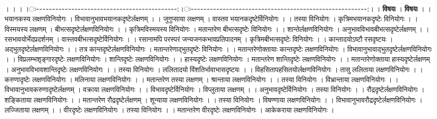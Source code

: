 

।                                              ।                                                         ।
।ः--------------------------------------------:।ः-------------------------------------------------------:।
।                  **विषयः**                   ।                        **विषयः**                        ।
।            भयानकस्य लक्षणविनियोगः            ।             विभावानुभावभयानकदृष्टेर्लक्षणम्             ।
।              जुगुप्साया लक्षणम्              ।              वास्तव भयानकदृष्टेर्विनियोगः               ।
।                तस्या विनियोगः                ।              कृत्रिमभयानकदृष्टेः विनियोगः               ।
।              विस्मयस्य लक्षणम्               ।               बीभत्सदृष्टेर्लक्षणविनियोगः               ।
।          कृत्रिमविस्मयस्य विनियोगः           ।            मतान्तरेण बीभत्सदृष्टेः विनियोगः             ।
।            शान्तेर्लक्षणविनियोगः             ।            अनुभावविभावबीभत्सदृष्टेर्लक्षणम्             ।
।            रसभावयोर्भेदप्रदर्शनम्            ।              वास्तवबीभत्सदृष्टेर्विनियोगः               ।
।   रसानामपि परस्परं जन्यजनकभावप्रतिपादनम्    ।              कृत्रिमबीभत्सदृष्टेः विनियोगः              ।
।           कान्तादयोऽष्टौ रसदृष्टयः           ।               अद्भुतदृष्टेर्लक्षणविनियोगः               ।
।       तत्र कान्तदृष्टेर्लक्षणविनियोगः        ।             मतान्तरेणाद्भुतदृष्टेः विनियोगः             ।
। मतान्तरेणोक्तायाः कान्तदृष्टेः लक्षणविनियोगः ।         विभावानुभावाद्भुतदृष्टेर्लक्षणविनियोगः          ।
।    विप्रलम्भशृङ्गारदृष्टेः लक्षणविनियोगः     ।               शान्तिदृष्टेः लक्षणविनियोगः               ।
।          हास्यदृष्टेः लक्षणविनियोगः          ।          मतान्तरेण शान्तिदृष्टेः लक्षणविनियोगः          ।
।    मतान्तरेणोक्ताया हास्यदृष्टेर्लक्षणम्     ।         अनुभावविभावशान्तिदृष्टेः लक्षणविनियोगः          ।
।                तस्या विनियोगः                ।             ललितादयो विंशतिर्भावाभासदृष्टयः             ।
।        विहसितापहसितयोर्लक्षणविनियोगः         ।               तासु ललिताया लक्षणविनियोगः                ।
।          करुणादृष्टेः लक्षणविनियोगः          ।                  मलिनाया लक्षणविनियोगः                  ।
।           मतान्तरेण तस्या लक्षणम्            ।                श्रान्ताया लक्षणविनियोगः                 ।
।                तस्या विनियोगः                ।               विभ्रान्ताया लक्षणविनियोगः                ।
।       विभावानुभावकरुणादृष्टेर्लक्षणम्        ।                  वक्राया लक्षणविनियोगः                  ।
।            विभावदृष्टेर्विनियोगः             ।                   विप्लुताया लक्षणम्                    ।
।            अनुभावदृष्टेर्विनियोगः            ।                     तस्या विनियोगः                      ।
।          रौद्रदृष्टेर्लक्षणविनियोगः          ।                 शङ्किताया लक्षणविनियोगः                 ।
।        मतान्तरेण रौद्रदृष्टेर्लक्षणम्        ।                 शून्याया लक्षणविनियोगः                  ।
।                तस्या विनियोगः                ।                 विषण्णाया लक्षणविनियोगः                 ।
।    विभावानुभावरौद्रदृष्टेर्लक्षणविनियोगः     ।                    लज्जिताया लक्षणम्                    ।
।           वीरदृष्टेः लक्षणविनियोगः           ।                     तस्या विनियोगः                      ।
।      मतान्तरेण वीरदृष्टेः लक्षणविनियोगः      ।                 आकेकराया लक्षणविनियोगः                  ।